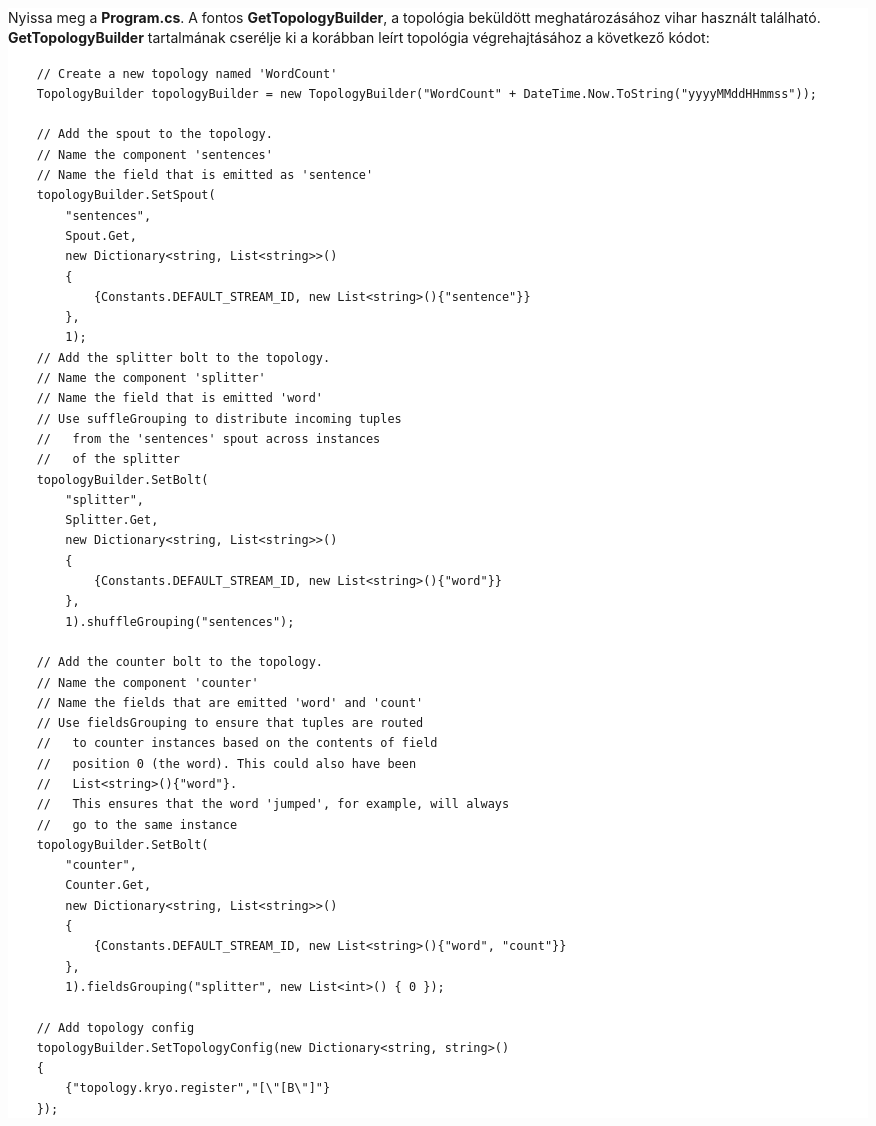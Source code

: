 Nyissa meg a **Program.cs**. A fontos **GetTopologyBuilder**, a topológia beküldött meghatározásához vihar használt található. **GetTopologyBuilder** tartalmának cserélje ki a korábban leírt topológia végrehajtásához a következő kódot:

        // Create a new topology named 'WordCount'
        TopologyBuilder topologyBuilder = new TopologyBuilder("WordCount" + DateTime.Now.ToString("yyyyMMddHHmmss"));

        // Add the spout to the topology.
        // Name the component 'sentences'
        // Name the field that is emitted as 'sentence'
        topologyBuilder.SetSpout(
            "sentences",
            Spout.Get,
            new Dictionary<string, List<string>>()
            {
                {Constants.DEFAULT_STREAM_ID, new List<string>(){"sentence"}}
            },
            1);
        // Add the splitter bolt to the topology.
        // Name the component 'splitter'
        // Name the field that is emitted 'word'
        // Use suffleGrouping to distribute incoming tuples
        //   from the 'sentences' spout across instances
        //   of the splitter
        topologyBuilder.SetBolt(
            "splitter",
            Splitter.Get,
            new Dictionary<string, List<string>>()
            {
                {Constants.DEFAULT_STREAM_ID, new List<string>(){"word"}}
            },
            1).shuffleGrouping("sentences");

        // Add the counter bolt to the topology.
        // Name the component 'counter'
        // Name the fields that are emitted 'word' and 'count'
        // Use fieldsGrouping to ensure that tuples are routed
        //   to counter instances based on the contents of field
        //   position 0 (the word). This could also have been
        //   List<string>(){"word"}.
        //   This ensures that the word 'jumped', for example, will always
        //   go to the same instance
        topologyBuilder.SetBolt(
            "counter",
            Counter.Get,
            new Dictionary<string, List<string>>()
            {
                {Constants.DEFAULT_STREAM_ID, new List<string>(){"word", "count"}}
            },
            1).fieldsGrouping("splitter", new List<int>() { 0 });

        // Add topology config
        topologyBuilder.SetTopologyConfig(new Dictionary<string, string>()
        {
            {"topology.kryo.register","[\"[B\"]"}
        });
